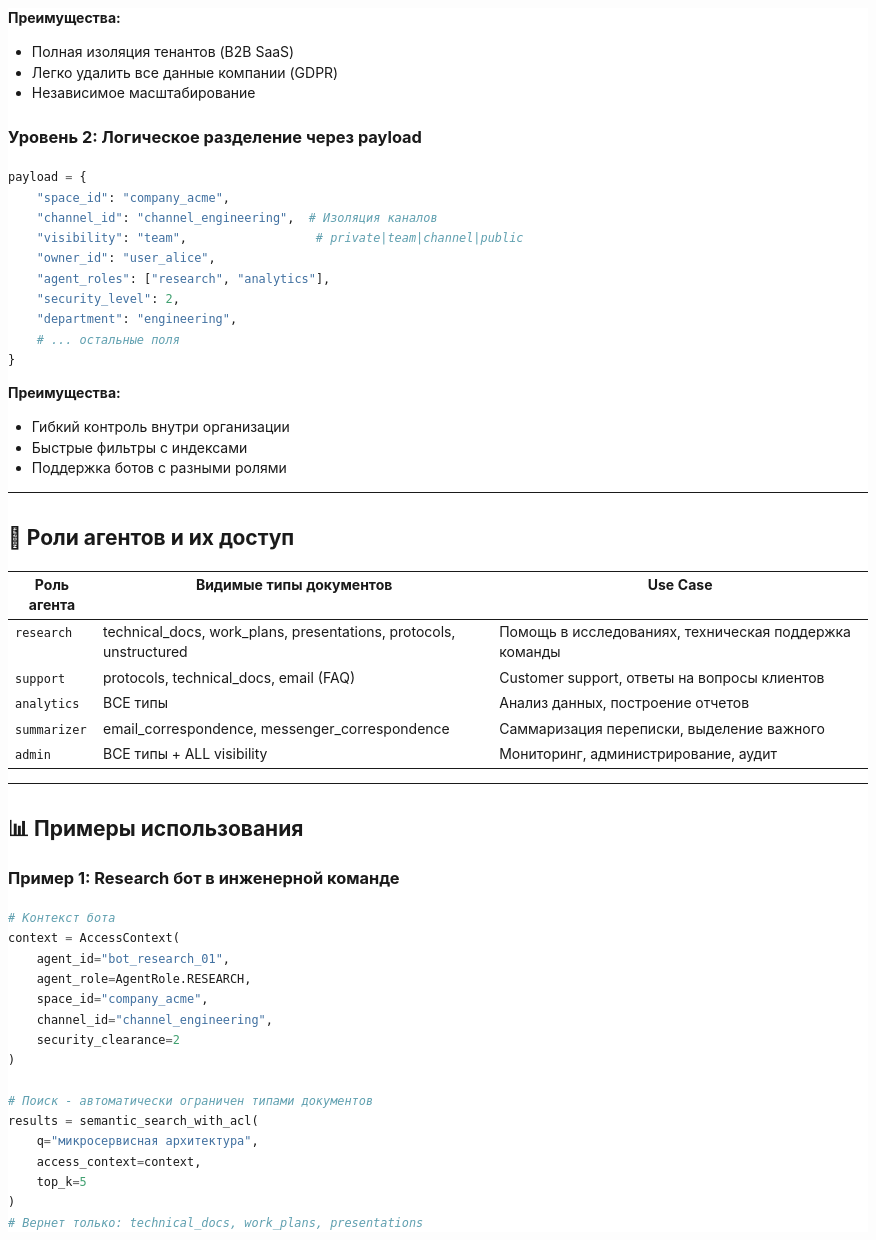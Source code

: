 **Преимущества:**
- Полная изоляция тенантов (B2B SaaS)
- Легко удалить все данные компании (GDPR)
- Независимое масштабирование

### Уровень 2: Логическое разделение через payload
```python
payload = {
    "space_id": "company_acme",
    "channel_id": "channel_engineering",  # Изоляция каналов
    "visibility": "team",                  # private|team|channel|public
    "owner_id": "user_alice",
    "agent_roles": ["research", "analytics"],
    "security_level": 2,
    "department": "engineering",
    # ... остальные поля
}
```

**Преимущества:**
- Гибкий контроль внутри организации
- Быстрые фильтры с индексами
- Поддержка ботов с разными ролями

---

## 🤖 Роли агентов и их доступ

| Роль агента | Видимые типы документов | Use Case |
|-------------|-------------------------|----------|
| `research` | technical_docs, work_plans, presentations, protocols, unstructured | Помощь в исследованиях, техническая поддержка команды |
| `support` | protocols, technical_docs, email (FAQ) | Customer support, ответы на вопросы клиентов |
| `analytics` | ВСЕ типы | Анализ данных, построение отчетов |
| `summarizer` | email_correspondence, messenger_correspondence | Саммаризация переписки, выделение важного |
| `admin` | ВСЕ типы + ALL visibility | Мониторинг, администрирование, аудит |

---

## 📊 Примеры использования

### Пример 1: Research бот в инженерной команде
```python
# Контекст бота
context = AccessContext(
    agent_id="bot_research_01",
    agent_role=AgentRole.RESEARCH,
    space_id="company_acme",
    channel_id="channel_engineering",
    security_clearance=2
)

# Поиск - автоматически ограничен типами документов
results = semantic_search_with_acl(
    q="микросервисная архитектура",
    access_context=context,
    top_k=5
)
# Вернет только: technical_docs, work_plans, presentations
```
